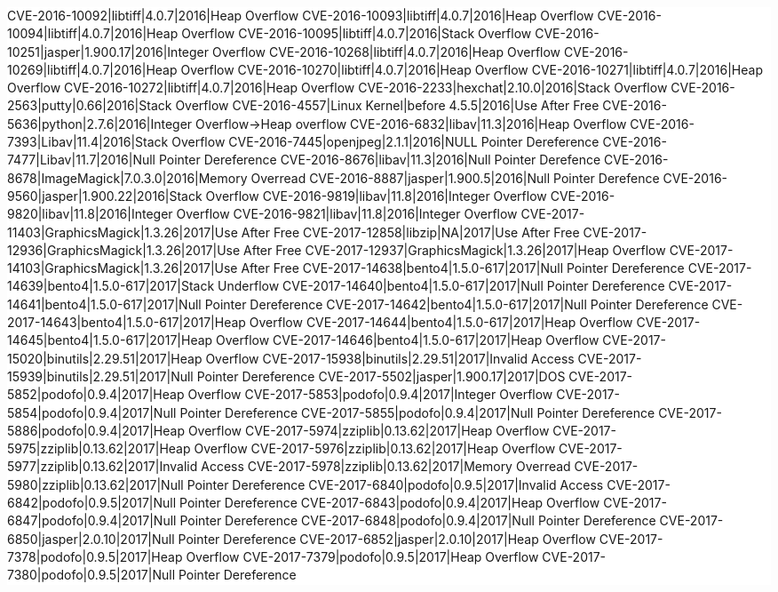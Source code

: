 CVE-2016-10092|libtiff|4.0.7|2016|Heap Overflow
CVE-2016-10093|libtiff|4.0.7|2016|Heap Overflow
CVE-2016-10094|libtiff|4.0.7|2016|Heap Overflow
CVE-2016-10095|libtiff|4.0.7|2016|Stack Overflow
CVE-2016-10251|jasper|1.900.17|2016|Integer Overflow
CVE-2016-10268|libtiff|4.0.7|2016|Heap Overflow
CVE-2016-10269|libtiff|4.0.7|2016|Heap Overflow
CVE-2016-10270|libtiff|4.0.7|2016|Heap Overflow
CVE-2016-10271|libtiff|4.0.7|2016|Heap Overflow
CVE-2016-10272|libtiff|4.0.7|2016|Heap Overflow
CVE-2016-2233|hexchat|2.10.0|2016|Stack Overflow
CVE-2016-2563|putty|0.66|2016|Stack Overflow
CVE-2016-4557|Linux Kernel|before 4.5.5|2016|Use After Free
CVE-2016-5636|python|2.7.6|2016|Integer Overflow->Heap overflow
CVE-2016-6832|libav|11.3|2016|Heap Overflow
CVE-2016-7393|Libav|11.4|2016|Stack Overflow
CVE-2016-7445|openjpeg|2.1.1|2016|NULL Pointer Dereference
CVE-2016-7477|Libav|11.7|2016|Null Pointer Dereference
CVE-2016-8676|libav|11.3|2016|Null Pointer Derefence
CVE-2016-8678|ImageMagick|7.0.3.0|2016|Memory Overread
CVE-2016-8887|jasper|1.900.5|2016|Null Pointer Derefence
CVE-2016-9560|jasper|1.900.22|2016|Stack Overflow
CVE-2016-9819|libav|11.8|2016|Integer Overflow
CVE-2016-9820|libav|11.8|2016|Integer Overflow
CVE-2016-9821|libav|11.8|2016|Integer Overflow
CVE-2017-11403|GraphicsMagick|1.3.26|2017|Use After Free
CVE-2017-12858|libzip|NA|2017|Use After Free
CVE-2017-12936|GraphicsMagick|1.3.26|2017|Use After Free
CVE-2017-12937|GraphicsMagick|1.3.26|2017|Heap Overflow
CVE-2017-14103|GraphicsMagick|1.3.26|2017|Use After Free
CVE-2017-14638|bento4|1.5.0-617|2017|Null Pointer Dereference
CVE-2017-14639|bento4|1.5.0-617|2017|Stack Underflow
CVE-2017-14640|bento4|1.5.0-617|2017|Null Pointer Dereference
CVE-2017-14641|bento4|1.5.0-617|2017|Null Pointer Dereference
CVE-2017-14642|bento4|1.5.0-617|2017|Null Pointer Dereference
CVE-2017-14643|bento4|1.5.0-617|2017|Heap Overflow
CVE-2017-14644|bento4|1.5.0-617|2017|Heap Overflow
CVE-2017-14645|bento4|1.5.0-617|2017|Heap Overflow
CVE-2017-14646|bento4|1.5.0-617|2017|Heap Overflow
CVE-2017-15020|binutils|2.29.51|2017|Heap Overflow
CVE-2017-15938|binutils|2.29.51|2017|Invalid Access
CVE-2017-15939|binutils|2.29.51|2017|Null Pointer Dereference
CVE-2017-5502|jasper|1.900.17|2017|DOS
CVE-2017-5852|podofo|0.9.4|2017|Heap Overflow
CVE-2017-5853|podofo|0.9.4|2017|Integer Overflow
CVE-2017-5854|podofo|0.9.4|2017|Null Pointer Dereference
CVE-2017-5855|podofo|0.9.4|2017|Null Pointer Dereference
CVE-2017-5886|podofo|0.9.4|2017|Heap Overflow
CVE-2017-5974|zziplib|0.13.62|2017|Heap Overflow
CVE-2017-5975|zziplib|0.13.62|2017|Heap Overflow
CVE-2017-5976|zziplib|0.13.62|2017|Heap Overflow
CVE-2017-5977|zziplib|0.13.62|2017|Invalid Access
CVE-2017-5978|zziplib|0.13.62|2017|Memory Overread
CVE-2017-5980|zziplib|0.13.62|2017|Null Pointer Dereference
CVE-2017-6840|podofo|0.9.5|2017|Invalid Access
CVE-2017-6842|podofo|0.9.5|2017|Null Pointer Dereference
CVE-2017-6843|podofo|0.9.4|2017|Heap Overflow
CVE-2017-6847|podofo|0.9.4|2017|Null Pointer Dereference
CVE-2017-6848|podofo|0.9.4|2017|Null Pointer Dereference
CVE-2017-6850|jasper|2.0.10|2017|Null Pointer Dereference
CVE-2017-6852|jasper|2.0.10|2017|Heap Overflow
CVE-2017-7378|podofo|0.9.5|2017|Heap Overflow
CVE-2017-7379|podofo|0.9.5|2017|Heap Overflow
CVE-2017-7380|podofo|0.9.5|2017|Null Pointer Dereference